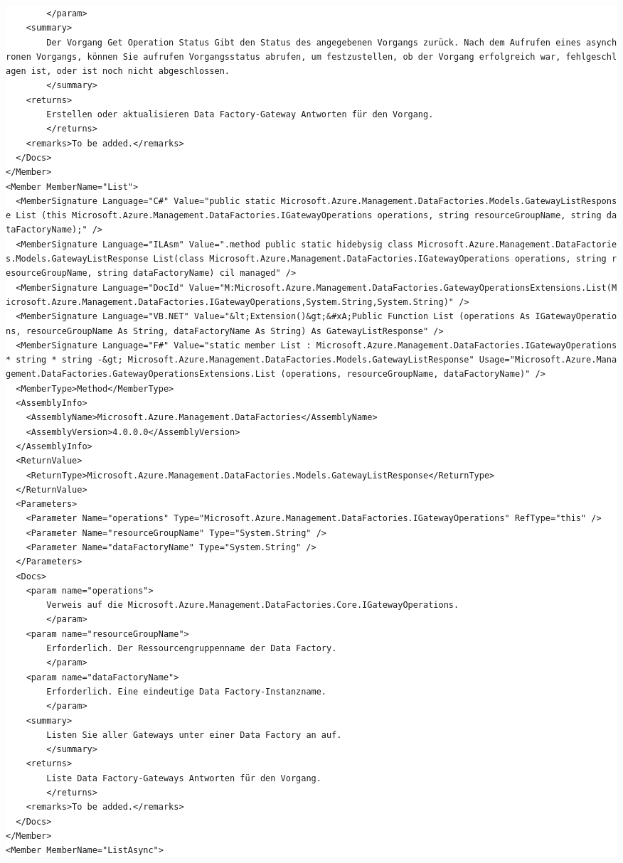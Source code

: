             </param>
        <summary>
            Der Vorgang Get Operation Status Gibt den Status des angegebenen Vorgangs zurück. Nach dem Aufrufen eines asynchronen Vorgangs, können Sie aufrufen Vorgangsstatus abrufen, um festzustellen, ob der Vorgang erfolgreich war, fehlgeschlagen ist, oder ist noch nicht abgeschlossen.
            </summary>
        <returns>
            Erstellen oder aktualisieren Data Factory-Gateway Antworten für den Vorgang.
            </returns>
        <remarks>To be added.</remarks>
      </Docs>
    </Member>
    <Member MemberName="List">
      <MemberSignature Language="C#" Value="public static Microsoft.Azure.Management.DataFactories.Models.GatewayListResponse List (this Microsoft.Azure.Management.DataFactories.IGatewayOperations operations, string resourceGroupName, string dataFactoryName);" />
      <MemberSignature Language="ILAsm" Value=".method public static hidebysig class Microsoft.Azure.Management.DataFactories.Models.GatewayListResponse List(class Microsoft.Azure.Management.DataFactories.IGatewayOperations operations, string resourceGroupName, string dataFactoryName) cil managed" />
      <MemberSignature Language="DocId" Value="M:Microsoft.Azure.Management.DataFactories.GatewayOperationsExtensions.List(Microsoft.Azure.Management.DataFactories.IGatewayOperations,System.String,System.String)" />
      <MemberSignature Language="VB.NET" Value="&lt;Extension()&gt;&#xA;Public Function List (operations As IGatewayOperations, resourceGroupName As String, dataFactoryName As String) As GatewayListResponse" />
      <MemberSignature Language="F#" Value="static member List : Microsoft.Azure.Management.DataFactories.IGatewayOperations * string * string -&gt; Microsoft.Azure.Management.DataFactories.Models.GatewayListResponse" Usage="Microsoft.Azure.Management.DataFactories.GatewayOperationsExtensions.List (operations, resourceGroupName, dataFactoryName)" />
      <MemberType>Method</MemberType>
      <AssemblyInfo>
        <AssemblyName>Microsoft.Azure.Management.DataFactories</AssemblyName>
        <AssemblyVersion>4.0.0.0</AssemblyVersion>
      </AssemblyInfo>
      <ReturnValue>
        <ReturnType>Microsoft.Azure.Management.DataFactories.Models.GatewayListResponse</ReturnType>
      </ReturnValue>
      <Parameters>
        <Parameter Name="operations" Type="Microsoft.Azure.Management.DataFactories.IGatewayOperations" RefType="this" />
        <Parameter Name="resourceGroupName" Type="System.String" />
        <Parameter Name="dataFactoryName" Type="System.String" />
      </Parameters>
      <Docs>
        <param name="operations">
            Verweis auf die Microsoft.Azure.Management.DataFactories.Core.IGatewayOperations.
            </param>
        <param name="resourceGroupName">
            Erforderlich. Der Ressourcengruppenname der Data Factory.
            </param>
        <param name="dataFactoryName">
            Erforderlich. Eine eindeutige Data Factory-Instanzname.
            </param>
        <summary>
            Listen Sie aller Gateways unter einer Data Factory an auf.
            </summary>
        <returns>
            Liste Data Factory-Gateways Antworten für den Vorgang.
            </returns>
        <remarks>To be added.</remarks>
      </Docs>
    </Member>
    <Member MemberName="ListAsync">